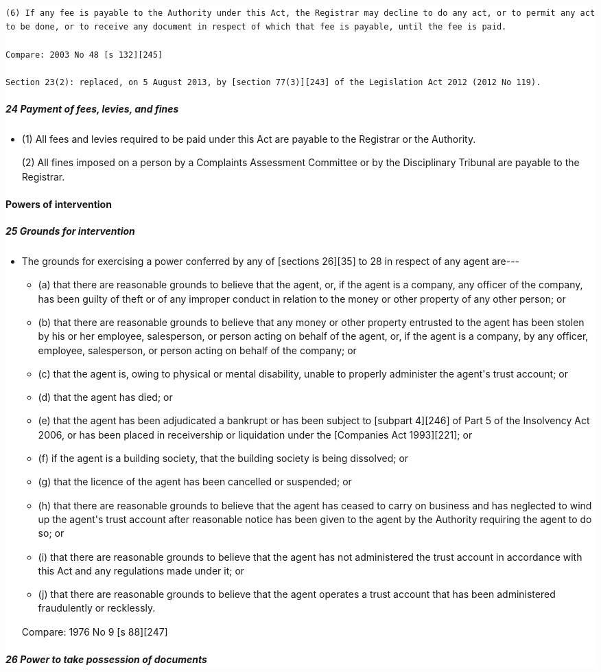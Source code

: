     (6) If any fee is payable to the Authority under this Act, the Registrar may decline to do any act, or to permit any act to be done, or to receive any document in respect of which that fee is payable, until the fee is paid.
    
    Compare: 2003 No 48 [s 132][245]
    
    Section 23(2): replaced, on 5 August 2013, by [section 77(3)][243] of the Legislation Act 2012 (2012 No 119).

##### 24 Payment of fees, levies, and fines
    
*   (1) All fees and levies required to be paid under this Act are payable to the Registrar or the Authority.
    
    (2) All fines imposed on a person by a Complaints Assessment Committee or by the Disciplinary Tribunal are payable to the Registrar.

#### Powers of intervention

##### 25 Grounds for intervention
    
*   The grounds for exercising a power conferred by any of [sections 26][35] to 28 in respect of any agent are---
        
    *   (a) that there are reasonable grounds to believe that the agent, or, if the agent is a company, any officer of the company, has been guilty of theft or of any improper conduct in relation to the money or other property of any other person; or
    
    *   (b) that there are reasonable grounds to believe that any money or other property entrusted to the agent has been stolen by his or her employee, salesperson, or person acting on behalf of the agent, or, if the agent is a company, by any officer, employee, salesperson, or person acting on behalf of the company; or
    
    *   (c) that the agent is, owing to physical or mental disability, unable to properly administer the agent's trust account; or
    
    *   (d) that the agent has died; or
    
    *   (e) that the agent has been adjudicated a bankrupt or has been subject to [subpart 4][246] of Part 5 of the Insolvency Act 2006, or has been placed in receivership or liquidation under the [Companies Act 1993][221]; or
    
    *   (f) if the agent is a building society, that the building society is being dissolved; or
    
    *   (g) that the licence of the agent has been cancelled or suspended; or
    
    *   (h) that there are reasonable grounds to believe that the agent has ceased to carry on business and has neglected to wind up the agent's trust account after reasonable notice has been given to the agent by the Authority requiring the agent to do so; or
    
    *   (i) that there are reasonable grounds to believe that the agent has not administered the trust account in accordance with this Act and any regulations made under it; or
    
    *   (j) that there are reasonable grounds to believe that the agent operates a trust account that has been administered fraudulently or recklessly.
    
    Compare: 1976 No 9 [s 88][247]

##### 26 Power to take possession of documents
    